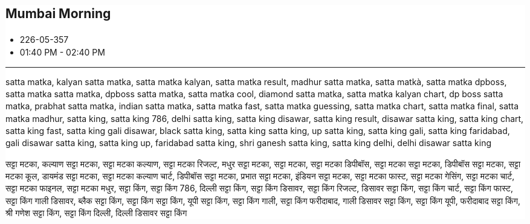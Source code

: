 ## Mumbai Morning
- 226-05-357
- 01:40 PM - 02:40 PM

---
satta matka, kalyan satta matka, satta matka kalyan, satta matka result, madhur satta matka, satta matkà, satta matka dpboss, satta matka satta matka, dpboss satta matka, satta matka cool, diamond satta matka, satta matka kalyan chart, dp boss satta matka, prabhat satta matka, indian satta matka, satta matka fast, satta matka guessing, satta matka chart, satta matka final, satta matka madhur, satta king, satta king 786, delhi satta king, satta king disawar, satta king result, disawar satta king, satta king chart, satta king fast, satta king gali disawar, black satta king, satta king satta king, up satta king, satta king gali, satta king faridabad, gali disawar satta king, satta king up, faridabad satta king, shri ganesh satta king, satta king delhi, delhi disawar satta king

सट्टा मटका, कल्याण सट्टा मटका, सट्टा मटका कल्याण, सट्टा मटका रिजल्ट, मधुर सट्टा मटका, सट्टा मटका, सट्टा मटका डिपीबॉस, सट्टा मटका सट्टा मटका, डिपीबॉस सट्टा मटका, सट्टा मटका कूल, डायमंड सट्टा मटका, सट्टा मटका कल्याण चार्ट, डिपीबॉस सट्टा मटका, प्रभात सट्टा मटका, इंडियन सट्टा मटका, सट्टा मटका फास्ट, सट्टा मटका गेसिंग, सट्टा मटका चार्ट, सट्टा मटका फाइनल, सट्टा मटका मधुर, सट्टा किंग, सट्टा किंग 786, दिल्ली सट्टा किंग, सट्टा किंग डिसावर, सट्टा किंग रिजल्ट, डिसावर सट्टा किंग, सट्टा किंग चार्ट, सट्टा किंग फास्ट, सट्टा किंग गाली डिसावर, ब्लैक सट्टा किंग, सट्टा किंग सट्टा किंग, यूपी सट्टा किंग, सट्टा किंग गाली, सट्टा किंग फरीदाबाद, गाली डिसावर सट्टा किंग, सट्टा किंग यूपी, फरीदाबाद सट्टा किंग, श्री गणेश सट्टा किंग, सट्टा किंग दिल्ली, दिल्ली डिसावर सट्टा किंग
